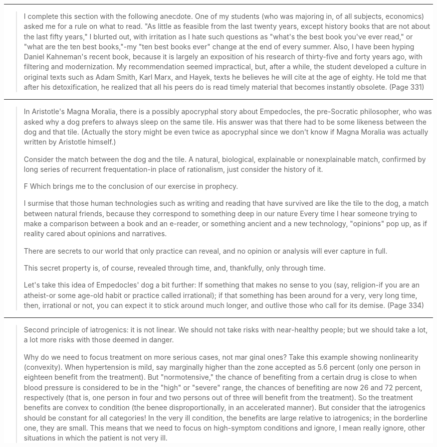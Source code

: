 ***

> I complete this section with the following anecdote. One of my students (who was majoring in, of all subjects, economics) asked me for a rule on what to read. "As little as feasible from the last twenty years, except history books that are not about the last fifty years," I blurted out, with irritation as I hate such questions as "what's the best book you've ever read," or "what are the ten best books,"-my "ten best books ever" change at the end of every summer. Also, I have been hyping Daniel Kahneman's recent book, because it is largely an exposition of his research of thirty-five and forty years ago, with filtering and modernization. My recommendation seemed impractical, but, after a while, the student developed a culture in original texts such as Adam Smith, Karl Marx, and Hayek, texts he believes he will cite at the age of eighty. He told me that after his detoxification, he realized that all his peers do is read timely material that becomes instantly obsolete. (Page 331)

***

> In Aristotle's Magna Moralia, there is a possibly apocryphal story about Empedocles, the pre-Socratic philosopher, who was asked why a dog prefers to always sleep on the same tile. His answer was that there had to be some likeness between the dog and that tile. (Actually the story might be even twice as apocryphal since we don't know if Magna Moralia was actually written by Aristotle himself.)
>
> Consider the match between the dog and the tile. A natural, biological, explainable or nonexplainable match, confirmed by long series of recurrent frequentation-in place of rationalism, just consider the history of it.
>
> F Which brings me to the conclusion of our exercise in prophecy.
>
> I surmise that those human technologies such as writing and reading that have survived are like the tile to the dog, a match between natural friends, because they correspond to something deep in our nature Every time I hear someone trying to make a comparison between a book and an e-reader, or something ancient and a new technology, "opinions" pop up, as if reality cared about opinions and narratives.
>
> There are secrets to our world that only practice can reveal, and no opinion or analysis will ever capture in full.
>
> This secret property is, of course, revealed through time, and, thankfully, only through time.
>
> Let's take this idea of Empedocles' dog a bit further: If something that makes no sense to you (say, religion-if you are an atheist-or some age-old habit or practice called irrational); if that something has been around for a very, very long time, then, irrational or not, you can expect it to stick around much longer, and outlive those who call for its demise. (Page 334)

***

> Second principle of iatrogenics: it is not linear. We should not take risks with near-healthy people; but we should take a lot, a lot more risks with those deemed in danger.
>
> Why do we need to focus treatment on more serious cases, not mar ginal ones? Take this example showing nonlinearity (convexity). When hypertension is mild, say marginally higher than the zone accepted as 5.6 percent (only one person in eighteen benefit from the treatment). But "normotensive," the chance of benefiting from a certain drug is close to when blood pressure is considered to be in the "high" or "severe" range, the chances of benefiting are now 26 and 72 percent, respectively (that is, one person in four and two persons out of three will benefit from the treatment). So the treatment benefits are convex to condition (the benee disproportionally, in an accelerated manner). But consider that the iatrogenics should be constant for all categories! In the very ill condition, the benefits are large relative to iatrogenics; in the borderline one, they are small. This means that we need to focus on high-symptom conditions and ignore, I mean really ignore, other situations in which the patient is not very ill.
>